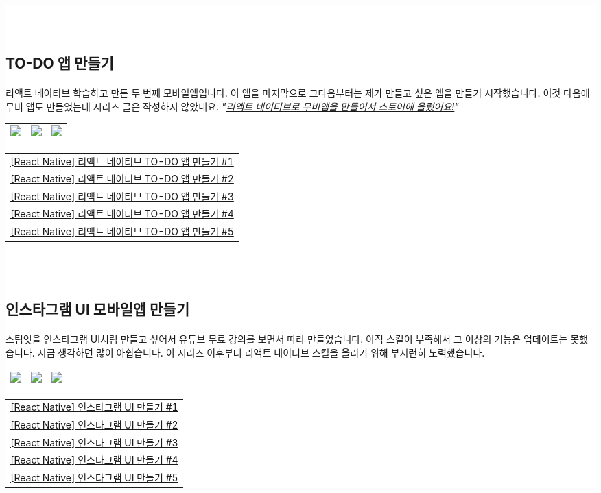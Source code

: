 <br>
<br>

## TO-DO 앱 만들기

리액트 네이티브 학습하고 만든 두 번째 모바일앱입니다. 이 앱을 마지막으로 그다음부터는 제가 만들고 싶은 앱을 만들기 시작했습니다. 이것 다음에 무비 앱도 만들었는데 시리즈 글은 작성하지 않았네요. *"[리액트 네이티브로 무비앱을 만들어서 스토어에 올렸어요!](/@anpigon/3radqh)"*

||||
|-|-|-|
|![](https://steemitimages.com/0x590/https://ipfs.busy.org/ipfs/QmZ46LrC3ep4mUsrzdGozfo6Zbu7BGAQvrRF4cSB7W9Agb)|![](https://steemitimages.com/DQmPD5CsLgDCZRxJLq3mtyZsu2DtwmCAh9BSZ7b1oXNWmNG/QmaXe6VQs1jck7KCa6kfDL654pWfNyUKzgCzRS9rN67BVT.gif)|![](https://steemitimages.com/DQmU8rDwcmpJmfDxWSuSqGtzTEgYMtY4YL64UoAPetKYR62/QmdEJ4tK1PSLiF5xXKmaKiAqCZFAgQ3eGwXLQgvDc3nQrV.gif)|

|| 
|-| 
|[\[React Native\] 리액트 네이티브 TO-DO 앱 만들기 #1](/@anpigon/react-native-todo-1-1543931900794)| 
|[\[React Native\] 리액트 네이티브 TO-DO 앱 만들기 #2](/@anpigon/react-native-todo-2-1544357245729)| 
|[\[React Native\] 리액트 네이티브 TO-DO 앱 만들기 #3](/@anpigon/react-native-todo-3-1544444494475)| 
|[\[React Native\] 리액트 네이티브 TO-DO 앱 만들기 #4](/@anpigon/react-native-todo-4-1544540786908)| 
|[\[React Native\] 리액트 네이티브 TO-DO 앱 만들기 #5](/@anpigon/react-native-todo-5-1544624822669)|

<br>
<br>

## 인스타그램 UI 모바일앱 만들기

스팀잇을 인스타그램 UI처럼 만들고 싶어서 유튜브 무료 강의를 보면서 따라 만들었습니다. 아직 스킬이 부족해서 그 이상의 기능은 업데이트는  못했습니다. 지금 생각하면 많이 아쉽습니다. 이 시리즈 이후부터 리액트 네이티브 스킬을 올리기 위해 부지런히 노력했습니다.

||||
|-|-|-|
|![](https://steemitimages.com/0x600/https://user-images.githubusercontent.com/3969643/51506135-06079580-1e2e-11e9-973a-b25b1a3fb3cb.png)|![](https://steemitimages.com/0x600/https://steemitimages.com/p/7vqvwioC5cYNbtKc2fyNCtKRU5w1VUbTnsgs3sMwYa3Jj4GwLQx4ShMRiLJimtW3oKNmjaEqGD5makXMzxnBNSitEkv6WkCaoMpymaHHFWVGfqSfqJbzWnafANvnKcTMLPYQ1zMoMK1dUZfXaZ85JvVn1318SxfjjPWgj7PD74EEau6ssYGQUitKAmzimtr73iKPKFjC6bhAe8QMfWRhL7MnBc7caUcTroxQjH6Ru8rmLtfE1GESQAtch2BpQTTVLdkXEBRTMFJ2Tfm4uotf3QMgibpNuLD85No6wBtKBdFyCTTkKkB5CiTYsMorXdyPysS45TymXWS4oEybVTi4Snkp35bRMu3MoNdn81BJ6SP5JX8LE52yhFdX8sd5RQJf3wctJ8cthfmSNVUiwAjkQamx2m)|![](https://steemitimages.com/0x0/https://steemitimages.com/DQmNdRKUTLPzkJzEsddqkDF7tWhuZefHP6qS2PKpbL78W46/2019-01-25％2000-21-27.2019-01-25％2000_23_38.gif)|

||
|-|
|[\[React Native\] 인스타그램 UI 만들기 #1](/@anpigon/react-native-ui-1) |
|[\[React Native\] 인스타그램 UI 만들기 #2](/@anpigon/react-native-ui-2-1548079722841)|
|[\[React Native\] 인스타그램 UI 만들기 #3](/@anpigon/react-native-ui-3-1548134597178)|
|[\[React Native\] 인스타그램 UI 만들기 #4](/@anpigon/react-native-ui-4-1548207724086)|
|[\[React Native\] 인스타그램 UI 만들기 #5](/@anpigon/react-native-ui-5-1548346515419)|
